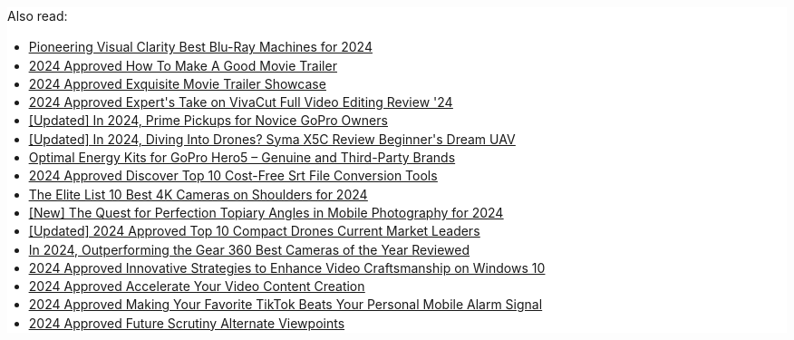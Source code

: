<ins class="adsbygoogle"
     style="display:block"
     data-ad-format="autorelaxed"
     data-ad-client="ca-pub-7571918770474297"
     data-ad-slot="1223367746"></ins>

<ins class="adsbygoogle"
     style="display:block"
     data-ad-format="autorelaxed"
     data-ad-client="ca-pub-7571918770474297"
     data-ad-slot="1223367746"></ins>



<ins class="adsbygoogle"
     style="display:block"
     data-ad-client="ca-pub-7571918770474297"
     data-ad-slot="8358498916"
     data-ad-format="auto"
     data-full-width-responsive="true"></ins>




<span class="atpl-alsoreadstyle">Also read:</span>
<div><ul>
<li><a href="https://article-files.techidaily.com/pioneering-visual-clarity-best-blu-ray-machines-for-2024/"><u>Pioneering Visual Clarity  Best Blu-Ray Machines for 2024</u></a></li>
<li><a href="https://article-files.techidaily.com/2024-approved-how-to-make-a-good-movie-trailer/"><u>2024 Approved  How To Make A Good Movie Trailer</u></a></li>
<li><a href="https://article-files.techidaily.com/2024-approved-exquisite-movie-trailer-showcase/"><u>2024 Approved  Exquisite Movie Trailer Showcase</u></a></li>
<li><a href="https://article-files.techidaily.com/2024-approved-experts-take-on-vivacut-full-video-editing-review-24/"><u>2024 Approved  Expert's Take on VivaCut  Full Video Editing Review '24</u></a></li>
<li><a href="https://article-files.techidaily.com/updated-in-2024-prime-pickups-for-novice-gopro-owners/"><u>[Updated] In 2024, Prime Pickups for Novice GoPro Owners</u></a></li>
<li><a href="https://article-files.techidaily.com/updated-in-2024-diving-into-drones-syma-x5c-review-beginners-dream-uav/"><u>[Updated] In 2024, Diving Into Drones? Syma X5C Review  Beginner's Dream UAV</u></a></li>
<li><a href="https://article-files.techidaily.com/optimal-energy-kits-for-gopro-hero5-genuine-and-third-party-brands/"><u>Optimal Energy Kits for GoPro Hero5 – Genuine and Third-Party Brands</u></a></li>
<li><a href="https://article-files.techidaily.com/2024-approved-discover-top-10-cost-free-srt-file-conversion-tools/"><u>2024 Approved  Discover Top 10 Cost-Free Srt File Conversion Tools</u></a></li>
<li><a href="https://article-files.techidaily.com/the-elite-list-10-best-4k-cameras-on-shoulders-for-2024/"><u>The Elite List  10 Best 4K Cameras on Shoulders for 2024</u></a></li>
<li><a href="https://article-files.techidaily.com/new-the-quest-for-perfection-topiary-angles-in-mobile-photography-for-2024/"><u>[New] The Quest for Perfection  Topiary Angles in Mobile Photography for 2024</u></a></li>
<li><a href="https://article-files.techidaily.com/updated-2024-approved-top-10-compact-drones-current-market-leaders/"><u>[Updated] 2024 Approved  Top 10 Compact Drones  Current Market Leaders</u></a></li>
<li><a href="https://article-files.techidaily.com/in-2024-outperforming-the-gear-360-best-cameras-of-the-year-reviewed/"><u>In 2024, Outperforming the Gear 360  Best Cameras of the Year Reviewed</u></a></li>
<li><a href="https://article-files.techidaily.com/2024-approved-innovative-strategies-to-enhance-video-craftsmanship-on-windows-10/"><u>2024 Approved  Innovative Strategies to Enhance Video Craftsmanship on Windows 10</u></a></li>
<li><a href="https://article-files.techidaily.com/2024-approved-accelerate-your-video-content-creation/"><u>2024 Approved  Accelerate Your Video Content Creation</u></a></li>
<li><a href="https://article-files.techidaily.com/2024-approved-making-your-favorite-tiktok-beats-your-personal-mobile-alarm-signal/"><u>2024 Approved  Making Your Favorite TikTok Beats Your Personal Mobile Alarm Signal</u></a></li>
<li><a href="https://article-files.techidaily.com/2024-approved-future-scrutiny-alternate-viewpoints/"><u>2024 Approved  Future Scrutiny  Alternate Viewpoints</u></a></li>
